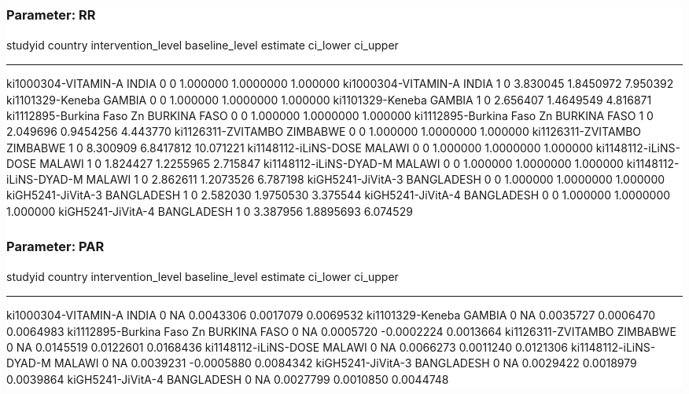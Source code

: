 
### Parameter: RR


studyid                     country        intervention_level   baseline_level    estimate    ci_lower    ci_upper
--------------------------  -------------  -------------------  ---------------  ---------  ----------  ----------
ki1000304-VITAMIN-A         INDIA          0                    0                 1.000000   1.0000000    1.000000
ki1000304-VITAMIN-A         INDIA          1                    0                 3.830045   1.8450972    7.950392
ki1101329-Keneba            GAMBIA         0                    0                 1.000000   1.0000000    1.000000
ki1101329-Keneba            GAMBIA         1                    0                 2.656407   1.4649549    4.816871
ki1112895-Burkina Faso Zn   BURKINA FASO   0                    0                 1.000000   1.0000000    1.000000
ki1112895-Burkina Faso Zn   BURKINA FASO   1                    0                 2.049696   0.9454256    4.443770
ki1126311-ZVITAMBO          ZIMBABWE       0                    0                 1.000000   1.0000000    1.000000
ki1126311-ZVITAMBO          ZIMBABWE       1                    0                 8.300909   6.8417812   10.071221
ki1148112-iLiNS-DOSE        MALAWI         0                    0                 1.000000   1.0000000    1.000000
ki1148112-iLiNS-DOSE        MALAWI         1                    0                 1.824427   1.2255965    2.715847
ki1148112-iLiNS-DYAD-M      MALAWI         0                    0                 1.000000   1.0000000    1.000000
ki1148112-iLiNS-DYAD-M      MALAWI         1                    0                 2.862611   1.2073526    6.787198
kiGH5241-JiVitA-3           BANGLADESH     0                    0                 1.000000   1.0000000    1.000000
kiGH5241-JiVitA-3           BANGLADESH     1                    0                 2.582030   1.9750530    3.375544
kiGH5241-JiVitA-4           BANGLADESH     0                    0                 1.000000   1.0000000    1.000000
kiGH5241-JiVitA-4           BANGLADESH     1                    0                 3.387956   1.8895693    6.074529


### Parameter: PAR


studyid                     country        intervention_level   baseline_level     estimate     ci_lower    ci_upper
--------------------------  -------------  -------------------  ---------------  ----------  -----------  ----------
ki1000304-VITAMIN-A         INDIA          0                    NA                0.0043306    0.0017079   0.0069532
ki1101329-Keneba            GAMBIA         0                    NA                0.0035727    0.0006470   0.0064983
ki1112895-Burkina Faso Zn   BURKINA FASO   0                    NA                0.0005720   -0.0002224   0.0013664
ki1126311-ZVITAMBO          ZIMBABWE       0                    NA                0.0145519    0.0122601   0.0168436
ki1148112-iLiNS-DOSE        MALAWI         0                    NA                0.0066273    0.0011240   0.0121306
ki1148112-iLiNS-DYAD-M      MALAWI         0                    NA                0.0039231   -0.0005880   0.0084342
kiGH5241-JiVitA-3           BANGLADESH     0                    NA                0.0029422    0.0018979   0.0039864
kiGH5241-JiVitA-4           BANGLADESH     0                    NA                0.0027799    0.0010850   0.0044748
